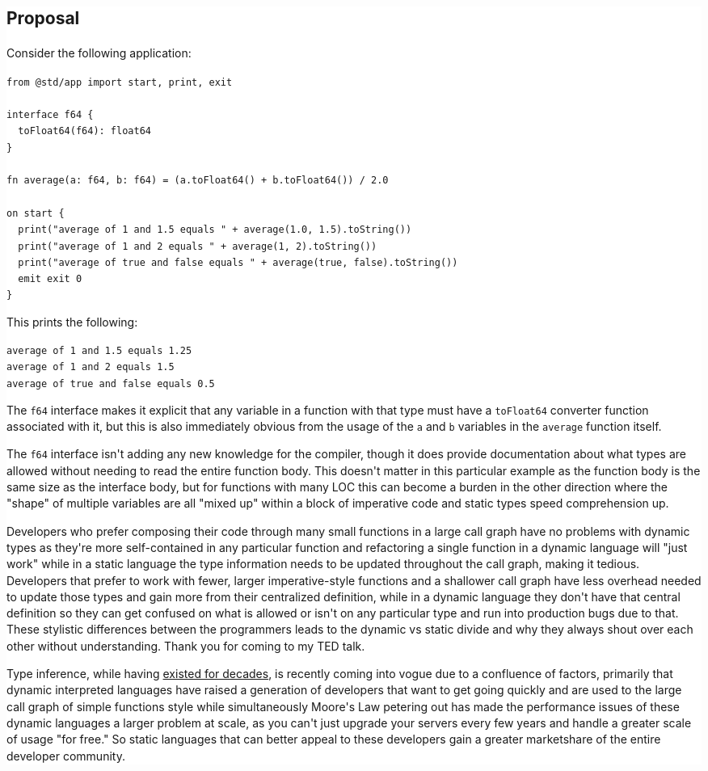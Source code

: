 ## Proposal

Consider the following application:

```ln
from @std/app import start, print, exit

interface f64 {
  toFloat64(f64): float64
}

fn average(a: f64, b: f64) = (a.toFloat64() + b.toFloat64()) / 2.0

on start {
  print("average of 1 and 1.5 equals " + average(1.0, 1.5).toString())
  print("average of 1 and 2 equals " + average(1, 2).toString())
  print("average of true and false equals " + average(true, false).toString())
  emit exit 0
}
```

This prints the following:

```
average of 1 and 1.5 equals 1.25
average of 1 and 2 equals 1.5
average of true and false equals 0.5
```

The `f64` interface makes it explicit that any variable in a function with that type must have a `toFloat64` converter function associated with it, but this is also immediately obvious from the usage of the `a` and `b` variables in the `average` function itself.

The `f64` interface isn't adding any new knowledge for the compiler, though it does provide documentation about what types are allowed without needing to read the entire function body. This doesn't matter in this particular example as the function body is the same size as the interface body, but for functions with many LOC this can become a burden in the other direction where the "shape" of multiple variables are all "mixed up" within a block of imperative code and static types speed comprehension up.

Developers who prefer composing their code through many small functions in a large call graph have no problems with dynamic types as they're more self-contained in any particular function and refactoring a single function in a dynamic language will "just work" while in a static language the type information needs to be updated throughout the call graph, making it tedious. Developers that prefer to work with fewer, larger imperative-style functions and a shallower call graph have less overhead needed to update those types and gain more from their centralized definition, while in a dynamic language they don't have that central definition so they can get confused on what is allowed or isn't on any particular type and run into production bugs due to that. These stylistic differences between the programmers leads to the dynamic vs static divide and why they always shout over each other without understanding. Thank you for coming to my TED talk.

Type inference, while having [existed for decades](https://books.google.com/books?id=QcYl_ylrHmcC&q=%22type+inference%22#v=snippet&q=%22type%20inference%22&f=false), is recently coming into vogue due to a confluence of factors, primarily that dynamic interpreted languages have raised a generation of developers that want to get going quickly and are used to the large call graph of simple functions style while simultaneously Moore's Law petering out has made the performance issues of these dynamic languages a larger problem at scale, as you can't just upgrade your servers every few years and handle a greater scale of usage "for free." So static languages that can better appeal to these developers gain a greater marketshare of the entire developer community.
